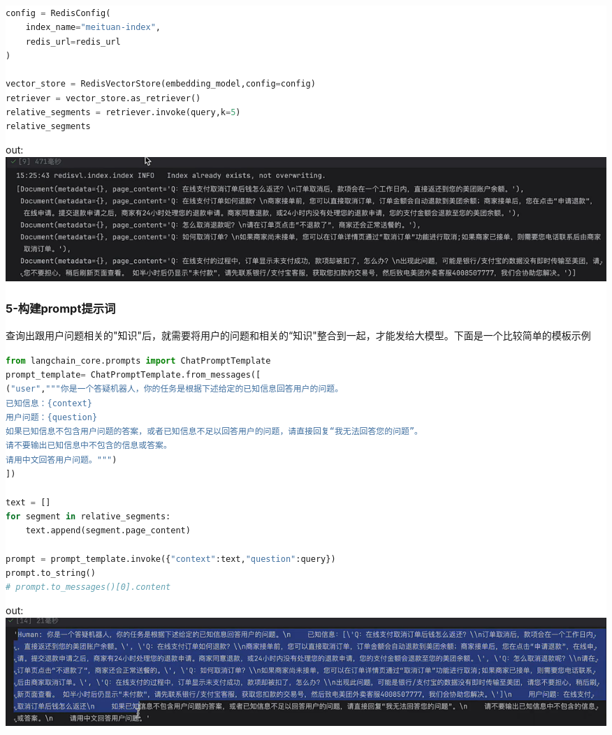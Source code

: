 ```py
config = RedisConfig(
    index_name="meituan-index",
    redis_url=redis_url
)

vector_store = RedisVectorStore(embedding_model,config=config)
retriever = vector_store.as_retriever()
relative_segments = retriever.invoke(query,k=5)
relative_segments
```
out:  ![rag-Retrieval1](img_quickstart/rag-Retrieval1.png)

### 5-构建prompt提示词
查询出跟用户问题相关的"知识"后，就需要将用户的问题和相关的“知识"整合到一起，才能发给大模型。下面是一个比较简单的模板示例
```py
from langchain_core.prompts import ChatPromptTemplate
prompt_template= ChatPromptTemplate.from_messages([
("user","""你是一个答疑机器人，你的任务是根据下述给定的已知信息回答用户的问题。
已知信息：{context}
用户问题：{question}
如果已知信息不包含用户问题的答案，或者已知信息不足以回答用户的问题，请直接回复“我无法回答您的问题”。
请不要输出已知信息中不包含的信息或答案。
请用中文回答用户问题。""")
])

text = []
for segment in relative_segments:
    text.append(segment.page_content)
    
prompt = prompt_template.invoke({"context":text,"question":query})
prompt.to_string()
# prompt.to_messages()[0].content
```
out: ![rag-3Retrieval-prompt.png](img_quickstart/rag-3Retrieval-prompt.png)
